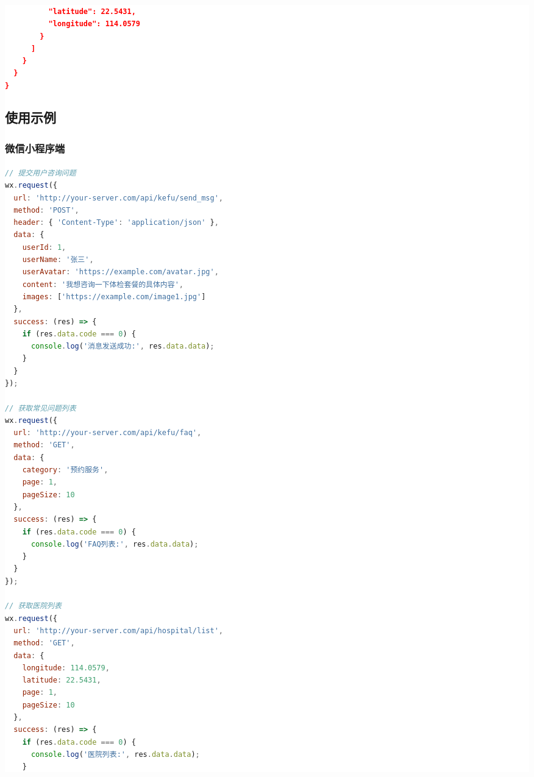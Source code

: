 ```json
          "latitude": 22.5431,
          "longitude": 114.0579
        }
      ]
    }
  }
}
```

## 使用示例

### 微信小程序端

```javascript
// 提交用户咨询问题
wx.request({
  url: 'http://your-server.com/api/kefu/send_msg',
  method: 'POST',
  header: { 'Content-Type': 'application/json' },
  data: {
    userId: 1,
    userName: '张三',
    userAvatar: 'https://example.com/avatar.jpg',
    content: '我想咨询一下体检套餐的具体内容',
    images: ['https://example.com/image1.jpg']
  },
  success: (res) => {
    if (res.data.code === 0) {
      console.log('消息发送成功:', res.data.data);
    }
  }
});

// 获取常见问题列表
wx.request({
  url: 'http://your-server.com/api/kefu/faq',
  method: 'GET',
  data: {
    category: '预约服务',
    page: 1,
    pageSize: 10
  },
  success: (res) => {
    if (res.data.code === 0) {
      console.log('FAQ列表:', res.data.data);
    }
  }
});

// 获取医院列表
wx.request({
  url: 'http://your-server.com/api/hospital/list',
  method: 'GET',
  data: {
    longitude: 114.0579,
    latitude: 22.5431,
    page: 1,
    pageSize: 10
  },
  success: (res) => {
    if (res.data.code === 0) {
      console.log('医院列表:', res.data.data);
    }
```